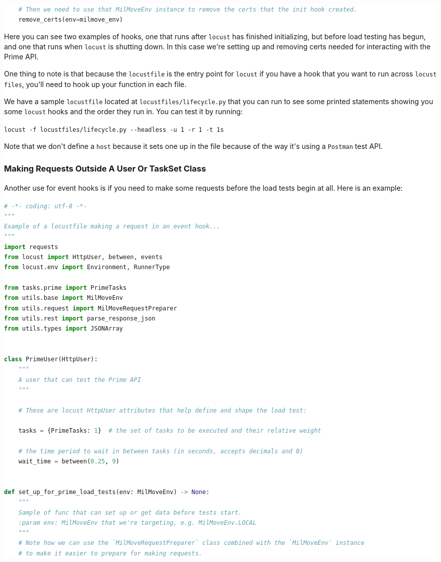 ```python
    # Then we need to use that MilMoveEnv instance to remove the certs that the init hook created.
    remove_certs(env=milmove_env)

```

Here you can see two examples of hooks, one that runs after `locust` has finished initializing, but
before load testing has begun, and one that runs when `locust` is shutting down. In this case we're
setting up and removing certs needed for interacting with the Prime API.

One thing to note is that because the `locustfile` is the entry point for `locust` if you have a
hook that you want to run across `locustfiles`, you'll need to hook up your function in each file.

We have a sample `locustfile` located at `locustfiles/lifecycle.py` that you can run to see some
printed statements showing you some `locust` hooks and the order they run in. You can test it by
running:

```shell
locust -f locustfiles/lifecycle.py --headless -u 1 -r 1 -t 1s
```

Note that we don't define a `host` because it sets one up in the file because of the way it's using
a `Postman` test API.

### Making Requests Outside A User Or TaskSet Class

Another use for event hooks is if you need to make some requests before the load tests begin at all.
Here is an example:

```python
# -*- coding: utf-8 -*-
"""
Example of a locustfile making a request in an event hook...
"""
import requests
from locust import HttpUser, between, events
from locust.env import Environment, RunnerType

from tasks.prime import PrimeTasks
from utils.base import MilMoveEnv
from utils.request import MilMoveRequestPreparer
from utils.rest import parse_response_json
from utils.types import JSONArray


class PrimeUser(HttpUser):
    """
    A user that can test the Prime API
    """
    
    # These are locust HttpUser attributes that help define and shape the load test:
    
    tasks = {PrimeTasks: 1}  # the set of tasks to be executed and their relative weight
    
    # the time period to wait in between tasks (in seconds, accepts decimals and 0)
    wait_time = between(0.25, 9)


def set_up_for_prime_load_tests(env: MilMoveEnv) -> None:
    """
    Sample of func that can set up or get data before tests start.
    :param env: MilMoveEnv that we're targeting, e.g. MilMoveEnv.LOCAL
    """
    # Note how we can use the `MilMoveRequestPreparer` class combined with the `MilMoveEnv` instance
    # to make it easier to prepare for making requests.
```